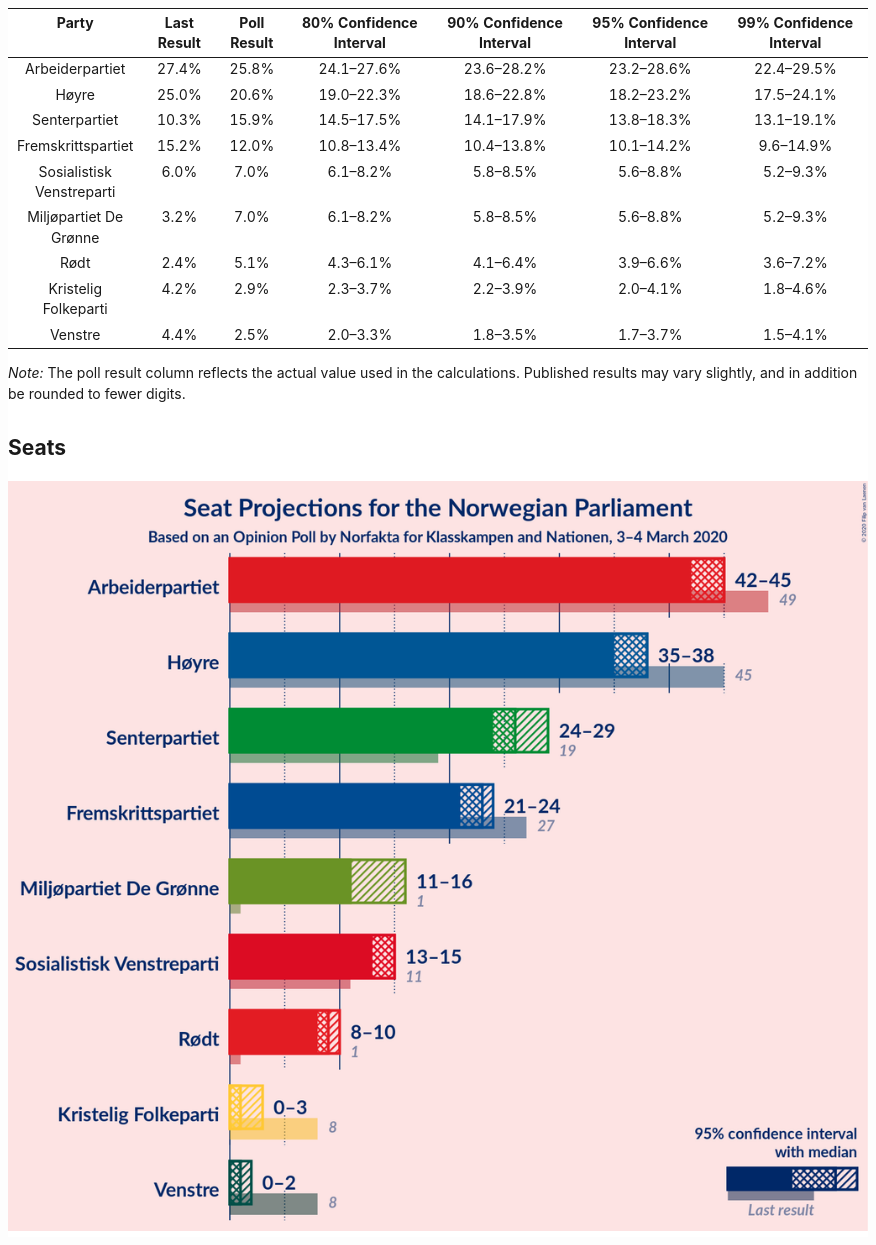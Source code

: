 | Party | Last Result | Poll Result | 80% Confidence Interval | 90% Confidence Interval | 95% Confidence Interval | 99% Confidence Interval |
|:-----:|:-----------:|:-----------:|:-----------------------:|:-----------------------:|:-----------------------:|:-----------------------:|
| Arbeiderpartiet | 27.4% | 25.8% | 24.1–27.6% |23.6–28.2% |23.2–28.6% |22.4–29.5% |
| Høyre | 25.0% | 20.6% | 19.0–22.3% |18.6–22.8% |18.2–23.2% |17.5–24.1% |
| Senterpartiet | 10.3% | 15.9% | 14.5–17.5% |14.1–17.9% |13.8–18.3% |13.1–19.1% |
| Fremskrittspartiet | 15.2% | 12.0% | 10.8–13.4% |10.4–13.8% |10.1–14.2% |9.6–14.9% |
| Sosialistisk Venstreparti | 6.0% | 7.0% | 6.1–8.2% |5.8–8.5% |5.6–8.8% |5.2–9.3% |
| Miljøpartiet De Grønne | 3.2% | 7.0% | 6.1–8.2% |5.8–8.5% |5.6–8.8% |5.2–9.3% |
| Rødt | 2.4% | 5.1% | 4.3–6.1% |4.1–6.4% |3.9–6.6% |3.6–7.2% |
| Kristelig Folkeparti | 4.2% | 2.9% | 2.3–3.7% |2.2–3.9% |2.0–4.1% |1.8–4.6% |
| Venstre | 4.4% | 2.5% | 2.0–3.3% |1.8–3.5% |1.7–3.7% |1.5–4.1% |

*Note:* The poll result column reflects the actual value used in the calculations. Published results may vary slightly, and in addition be rounded to fewer digits.

## Seats

![Graph with seats not yet produced](2020-03-04-Norfakta-seats.png "Seats")
